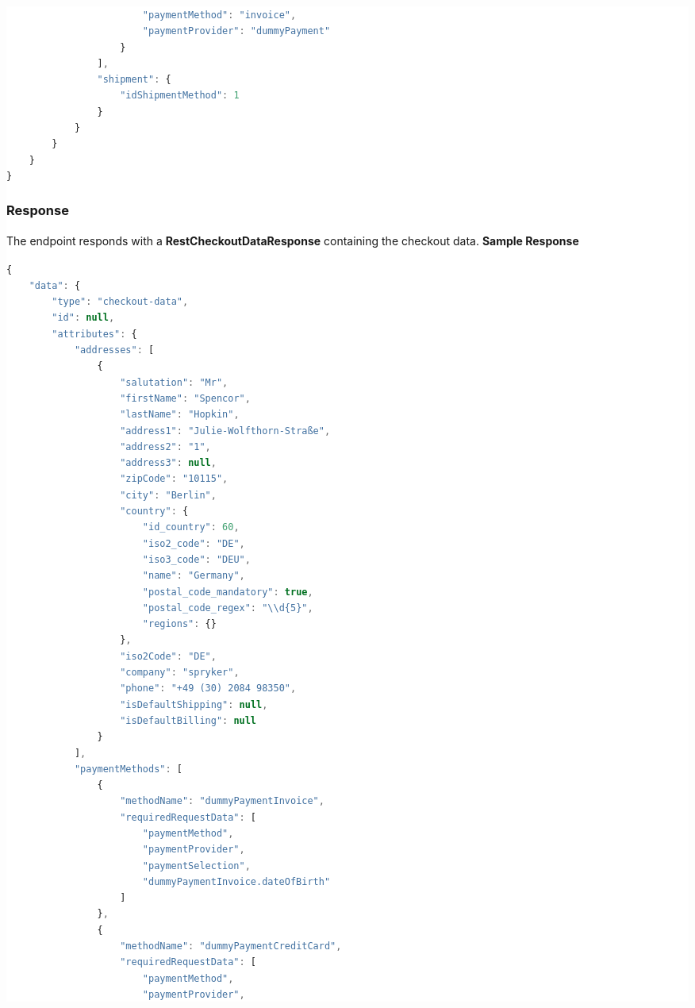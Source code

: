 ```js
                        "paymentMethod": "invoice",
                        "paymentProvider": "dummyPayment"
                    }
                ],
                "shipment": {
                    "idShipmentMethod": 1
                }
            }
        }
    }
}
```

### Response
The endpoint responds with a **RestCheckoutDataResponse** containing the checkout data.
**Sample Response**
```js
{
    "data": {
        "type": "checkout-data",
        "id": null,
        "attributes": {
            "addresses": [
                {
                    "salutation": "Mr",
                    "firstName": "Spencor",
                    "lastName": "Hopkin",
                    "address1": "Julie-Wolfthorn-Straße",
                    "address2": "1",
                    "address3": null,
                    "zipCode": "10115",
                    "city": "Berlin",
                    "country": {
                        "id_country": 60,
                        "iso2_code": "DE",
                        "iso3_code": "DEU",
                        "name": "Germany",
                        "postal_code_mandatory": true,
                        "postal_code_regex": "\\d{5}",
                        "regions": {}
                    },
                    "iso2Code": "DE",
                    "company": "spryker",
                    "phone": "+49 (30) 2084 98350",
                    "isDefaultShipping": null,
                    "isDefaultBilling": null
                }
            ],
            "paymentMethods": [
                {
                    "methodName": "dummyPaymentInvoice",
                    "requiredRequestData": [
                        "paymentMethod",
                        "paymentProvider",
                        "paymentSelection",
                        "dummyPaymentInvoice.dateOfBirth"
                    ]
                },
                {
                    "methodName": "dummyPaymentCreditCard",
                    "requiredRequestData": [
                        "paymentMethod",
                        "paymentProvider",
```